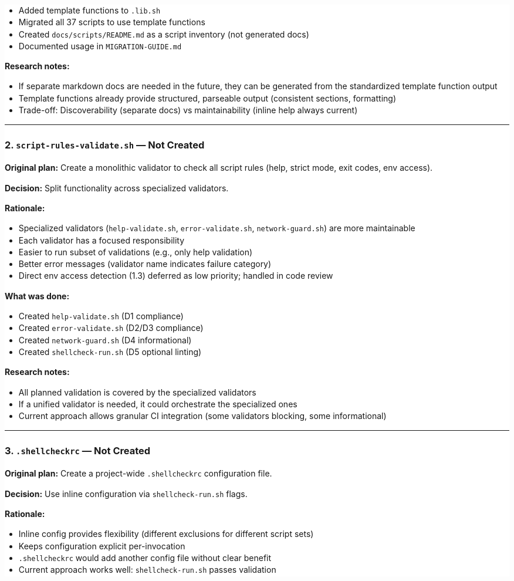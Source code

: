 - Added template functions to `.lib.sh`
- Migrated all 37 scripts to use template functions
- Created `docs/scripts/README.md` as a script inventory (not generated docs)
- Documented usage in `MIGRATION-GUIDE.md`

**Research notes:**

- If separate markdown docs are needed in the future, they can be generated from the standardized template function output
- Template functions already provide structured, parseable output (consistent sections, formatting)
- Trade-off: Discoverability (separate docs) vs maintainability (inline help always current)

---

### 2. `script-rules-validate.sh` — Not Created

**Original plan:** Create a monolithic validator to check all script rules (help, strict mode, exit codes, env access).

**Decision:** Split functionality across specialized validators.

**Rationale:**

- Specialized validators (`help-validate.sh`, `error-validate.sh`, `network-guard.sh`) are more maintainable
- Each validator has a focused responsibility
- Easier to run subset of validations (e.g., only help validation)
- Better error messages (validator name indicates failure category)
- Direct env access detection (1.3) deferred as low priority; handled in code review

**What was done:**

- Created `help-validate.sh` (D1 compliance)
- Created `error-validate.sh` (D2/D3 compliance)
- Created `network-guard.sh` (D4 informational)
- Created `shellcheck-run.sh` (D5 optional linting)

**Research notes:**

- All planned validation is covered by the specialized validators
- If a unified validator is needed, it could orchestrate the specialized ones
- Current approach allows granular CI integration (some validators blocking, some informational)

---

### 3. `.shellcheckrc` — Not Created

**Original plan:** Create a project-wide `.shellcheckrc` configuration file.

**Decision:** Use inline configuration via `shellcheck-run.sh` flags.

**Rationale:**

- Inline config provides flexibility (different exclusions for different script sets)
- Keeps configuration explicit per-invocation
- `.shellcheckrc` would add another config file without clear benefit
- Current approach works well: `shellcheck-run.sh` passes validation
